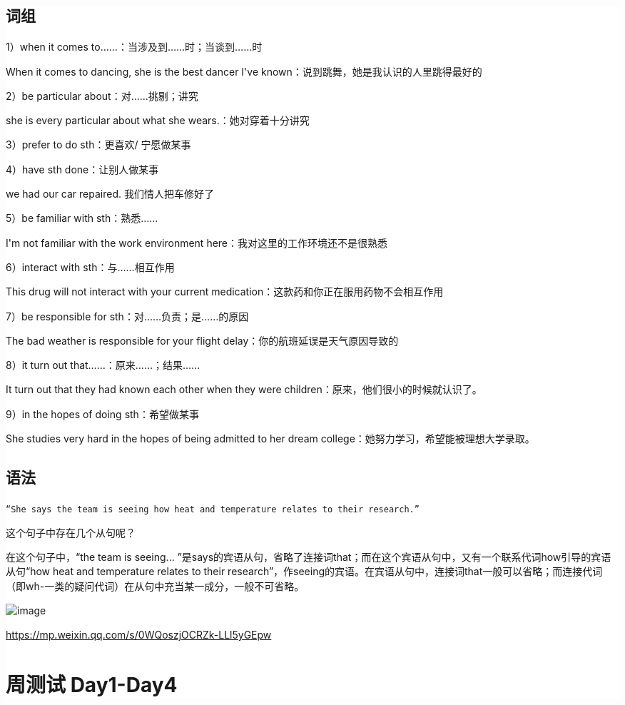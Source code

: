 ## 词组

1）when it comes to……：当涉及到……时；当谈到……时

When it comes to dancing, she is the best dancer I've known：说到跳舞，她是我认识的人里跳得最好的

2）be particular about：对……挑剔；讲究

she is every particular about what she wears.：她对穿着十分讲究

3）prefer to do sth：更喜欢/ 宁愿做某事

4）have sth done：让别人做某事

we had our car repaired. 我们情人把车修好了

5）be familiar with sth：熟悉……

I'm not familiar with the work environment here：我对这里的工作环境还不是很熟悉

6）interact with sth：与……相互作用

This drug will not interact with your current medication：这款药和你正在服用药物不会相互作用

7）be responsible for sth：对……负责；是……的原因

The bad weather is responsible for your flight delay：你的航班延误是天气原因导致的

8）it turn out that……：原来……；结果……

It turn out that they had known each other when they were children：原来，他们很小的时候就认识了。

9）in the hopes of doing sth：希望做某事

She studies very hard in the hopes of being admitted to her dream college：她努力学习，希望能被理想大学录取。

## 语法

```
“She says the team is seeing how heat and temperature relates to their research.”
```

这个句子中存在几个从句呢？

在这个句子中，“the team is seeing... ”是says的宾语从句，省略了连接词that；而在这个宾语从句中，又有一个联系代词how引导的宾语从句“how heat and temperature relates to their research”，作seeing的宾语。在宾语从句中，连接词that一般可以省略；而连接代词（即wh-一类的疑问代词）在从句中充当某一成分，一般不可省略。

![image](https://wx1.sinaimg.cn/large/69d4185bly1g2ac07m80hj20pq0b77bt.jpg)

<https://mp.weixin.qq.com/s/0WQoszjOCRZk-LLl5yGEpw>

<audio  controls="controls">
       <source type="audio/mp3" src="./audio/04：How Hot is too Hot for Your Hair.mp3"></source>
</audio>


# 周测试 Day1-Day4
